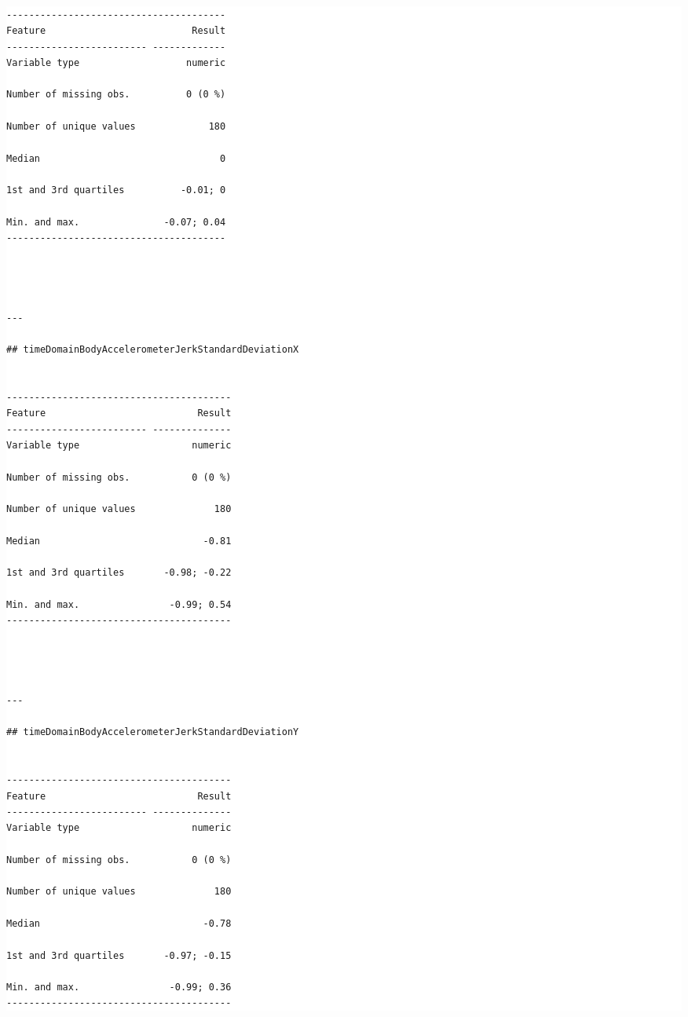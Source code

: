 ```
---------------------------------------
Feature                          Result
------------------------- -------------
Variable type                   numeric

Number of missing obs.          0 (0 %)

Number of unique values             180

Median                                0

1st and 3rd quartiles          -0.01; 0

Min. and max.               -0.07; 0.04
---------------------------------------




---

## timeDomainBodyAccelerometerJerkStandardDeviationX


----------------------------------------
Feature                           Result
------------------------- --------------
Variable type                    numeric

Number of missing obs.           0 (0 %)

Number of unique values              180

Median                             -0.81

1st and 3rd quartiles       -0.98; -0.22

Min. and max.                -0.99; 0.54
----------------------------------------




---

## timeDomainBodyAccelerometerJerkStandardDeviationY


----------------------------------------
Feature                           Result
------------------------- --------------
Variable type                    numeric

Number of missing obs.           0 (0 %)

Number of unique values              180

Median                             -0.78

1st and 3rd quartiles       -0.97; -0.15

Min. and max.                -0.99; 0.36
----------------------------------------
```